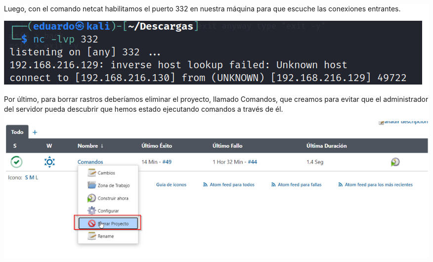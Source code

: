 Luego, con el comando netcat habilitamos el puerto 332 en nuestra máquina para que escuche las conexiones entrantes.

![](/assets/images/Jenkins/Jenkins/image139.png)

Por último, para borrar rastros deberíamos eliminar el proyecto, llamado Comandos, que creamos para evitar que el administrador del servidor pueda descubrir que hemos estado ejecutando comandos a través de él.

![](/assets/images/Jenkins/Jenkins/image141.png)








